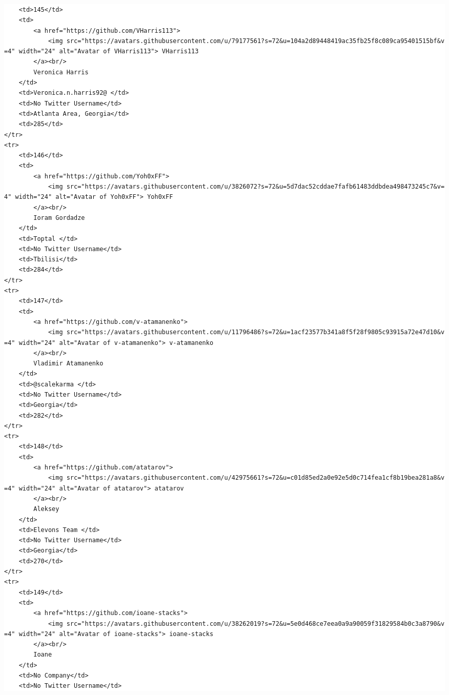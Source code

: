 		<td>145</td>
		<td>
			<a href="https://github.com/VHarris113">
				<img src="https://avatars.githubusercontent.com/u/79177561?s=72&u=104a2d89448419ac35fb25f8c089ca95401515bf&v=4" width="24" alt="Avatar of VHarris113"> VHarris113
			</a><br/>
			Veronica Harris
		</td>
		<td>Veronica.n.harris92@ </td>
		<td>No Twitter Username</td>
		<td>Atlanta Area, Georgia</td>
		<td>285</td>
	</tr>
	<tr>
		<td>146</td>
		<td>
			<a href="https://github.com/Yoh0xFF">
				<img src="https://avatars.githubusercontent.com/u/3826072?s=72&u=5d7dac52cddae7fafb61483ddbdea498473245c7&v=4" width="24" alt="Avatar of Yoh0xFF"> Yoh0xFF
			</a><br/>
			Ioram Gordadze
		</td>
		<td>Toptal </td>
		<td>No Twitter Username</td>
		<td>Tbilisi</td>
		<td>284</td>
	</tr>
	<tr>
		<td>147</td>
		<td>
			<a href="https://github.com/v-atamanenko">
				<img src="https://avatars.githubusercontent.com/u/11796486?s=72&u=1acf23577b341a8f5f28f9805c93915a72e47d10&v=4" width="24" alt="Avatar of v-atamanenko"> v-atamanenko
			</a><br/>
			Vladimir Atamanenko
		</td>
		<td>@scalekarma </td>
		<td>No Twitter Username</td>
		<td>Georgia</td>
		<td>282</td>
	</tr>
	<tr>
		<td>148</td>
		<td>
			<a href="https://github.com/atatarov">
				<img src="https://avatars.githubusercontent.com/u/42975661?s=72&u=c01d85ed2a0e92e5d0c714fea1cf8b19bea281a8&v=4" width="24" alt="Avatar of atatarov"> atatarov
			</a><br/>
			Aleksey
		</td>
		<td>Elevons Team </td>
		<td>No Twitter Username</td>
		<td>Georgia</td>
		<td>270</td>
	</tr>
	<tr>
		<td>149</td>
		<td>
			<a href="https://github.com/ioane-stacks">
				<img src="https://avatars.githubusercontent.com/u/38262019?s=72&u=5e0d468ce7eea0a9a90059f31829584b0c3a8790&v=4" width="24" alt="Avatar of ioane-stacks"> ioane-stacks
			</a><br/>
			Ioane
		</td>
		<td>No Company</td>
		<td>No Twitter Username</td>
